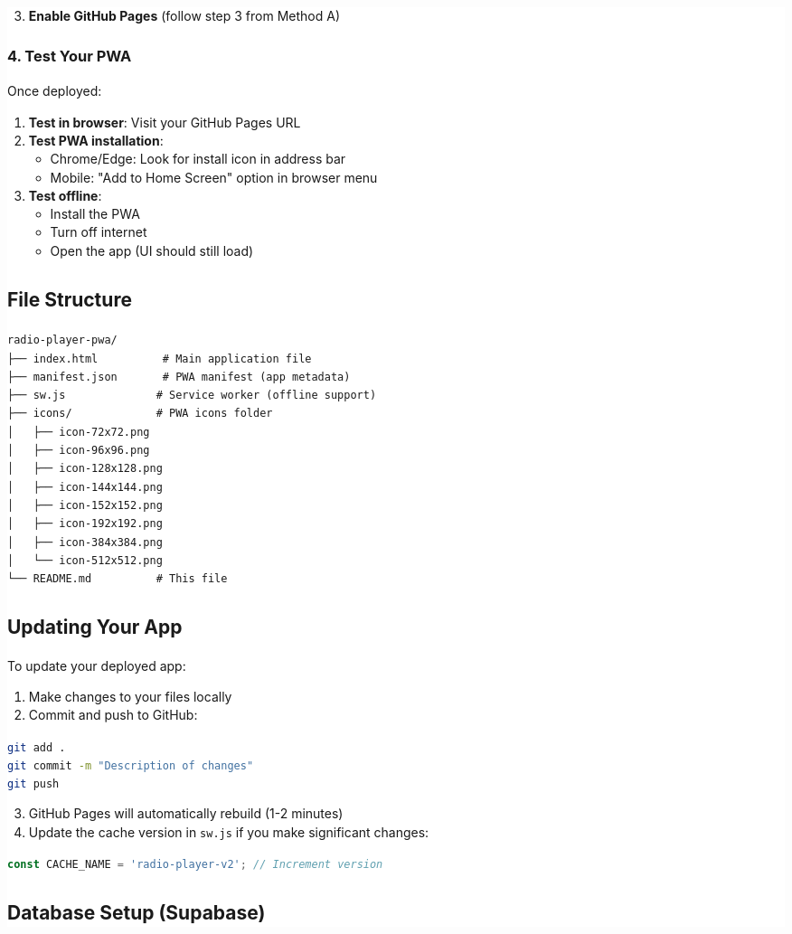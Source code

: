 3. **Enable GitHub Pages** (follow step 3 from Method A)

### 4. Test Your PWA

Once deployed:

1. **Test in browser**: Visit your GitHub Pages URL
2. **Test PWA installation**:
   - Chrome/Edge: Look for install icon in address bar
   - Mobile: "Add to Home Screen" option in browser menu
3. **Test offline**: 
   - Install the PWA
   - Turn off internet
   - Open the app (UI should still load)

## File Structure

```
radio-player-pwa/
├── index.html          # Main application file
├── manifest.json       # PWA manifest (app metadata)
├── sw.js              # Service worker (offline support)
├── icons/             # PWA icons folder
│   ├── icon-72x72.png
│   ├── icon-96x96.png
│   ├── icon-128x128.png
│   ├── icon-144x144.png
│   ├── icon-152x152.png
│   ├── icon-192x192.png
│   ├── icon-384x384.png
│   └── icon-512x512.png
└── README.md          # This file
```

## Updating Your App

To update your deployed app:

1. Make changes to your files locally
2. Commit and push to GitHub:
```bash
git add .
git commit -m "Description of changes"
git push
```
3. GitHub Pages will automatically rebuild (1-2 minutes)
4. Update the cache version in `sw.js` if you make significant changes:
```javascript
const CACHE_NAME = 'radio-player-v2'; // Increment version
```

## Database Setup (Supabase)
